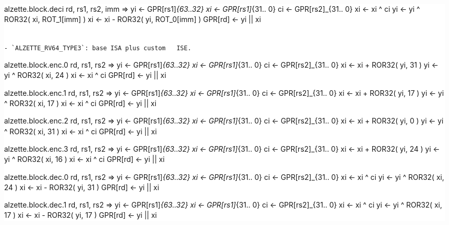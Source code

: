  alzette.block.deci    rd, rs1, rs2, imm => yi      <- GPR[rs1]_{63..32}
                                             xi      <- GPR[rs1]_{31.. 0}
                                             ci      <- GPR[rs2]_{31.. 0}
                                             xi      <- xi ^   ci
                                             yi      <- yi ^ ROR32( xi, ROT_1[imm] )
                                             xi      <- xi - ROR32( yi, ROT_0[imm] )
                                             GPR[rd] <- yi || xi
  ```

- `ALZETTE_RV64_TYPE3`: base ISA plus custom   ISE.

  ```
  alzette.block.enc.0   rd, rs1, rs2      => yi      <- GPR[rs1]_{63..32}
                                             xi      <- GPR[rs1]_{31.. 0}
                                             ci      <- GPR[rs2]_{31.. 0}
                                             xi      <- xi + ROR32( yi, 31 )
                                             yi      <- yi ^ ROR32( xi, 24 )
                                             xi      <- xi ^        ci
                                             GPR[rd] <- yi || xi

  alzette.block.enc.1   rd, rs1, rs2      => yi      <- GPR[rs1]_{63..32}
                                             xi      <- GPR[rs1]_{31.. 0}
                                             ci      <- GPR[rs2]_{31.. 0}
                                             xi      <- xi + ROR32( yi, 17 )
                                             yi      <- yi ^ ROR32( xi, 17 )
                                             xi      <- xi ^        ci
                                             GPR[rd] <- yi || xi

  alzette.block.enc.2   rd, rs1, rs2      => yi      <- GPR[rs1]_{63..32}
                                             xi      <- GPR[rs1]_{31.. 0}
                                             ci      <- GPR[rs2]_{31.. 0}
                                             xi      <- xi + ROR32( yi,  0 )
                                             yi      <- yi ^ ROR32( xi, 31 )
                                             xi      <- xi ^        ci
                                             GPR[rd] <- yi || xi

  alzette.block.enc.3   rd, rs1, rs2      => yi      <- GPR[rs1]_{63..32}
                                             xi      <- GPR[rs1]_{31.. 0}
                                             ci      <- GPR[rs2]_{31.. 0}
                                             xi      <- xi + ROR32( yi, 24 )
                                             yi      <- yi ^ ROR32( xi, 16 )
                                             xi      <- xi ^        ci
                                             GPR[rd] <- yi || xi

  alzette.block.dec.0   rd, rs1, rs2      => yi      <- GPR[rs1]_{63..32}
                                             xi      <- GPR[rs1]_{31.. 0}
                                             ci      <- GPR[rs2]_{31.. 0}
                                             xi      <- xi ^        ci
                                             yi      <- yi ^ ROR32( xi, 24 )
                                             xi      <- xi - ROR32( yi, 31 )
                                             GPR[rd] <- yi || xi

  alzette.block.dec.1   rd, rs1, rs2      => yi      <- GPR[rs1]_{63..32}
                                             xi      <- GPR[rs1]_{31.. 0}
                                             ci      <- GPR[rs2]_{31.. 0}
                                             xi      <- xi ^        ci
                                             yi      <- yi ^ ROR32( xi, 17 )
                                             xi      <- xi - ROR32( yi, 17 )
                                             GPR[rd] <- yi || xi
    